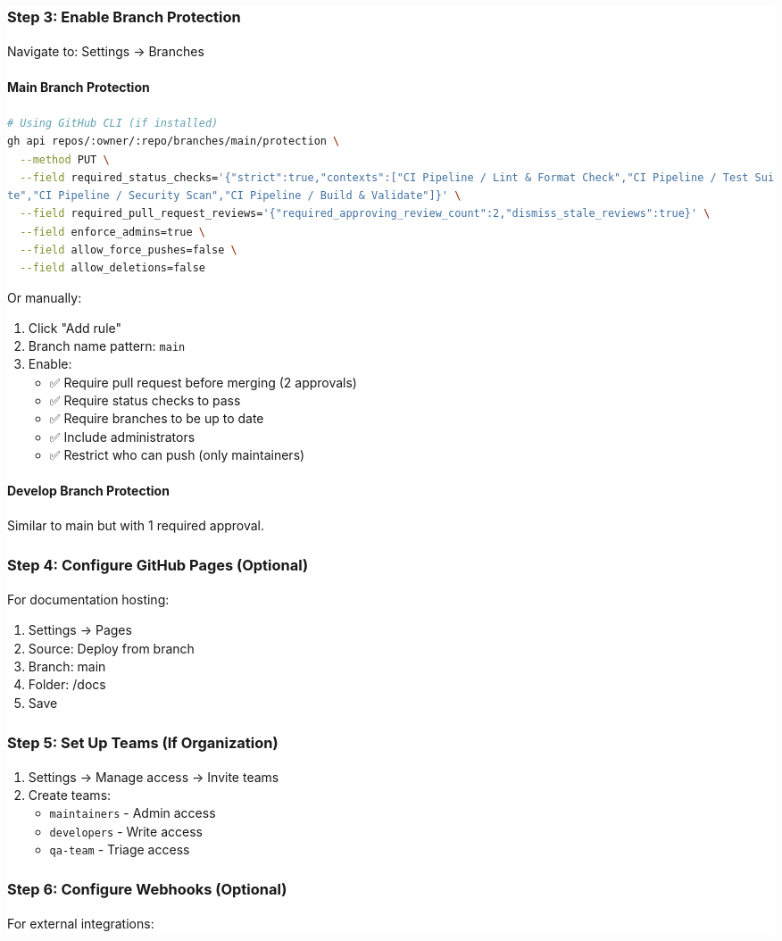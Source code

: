 ### Step 3: Enable Branch Protection

Navigate to: Settings → Branches

#### Main Branch Protection
```bash
# Using GitHub CLI (if installed)
gh api repos/:owner/:repo/branches/main/protection \
  --method PUT \
  --field required_status_checks='{"strict":true,"contexts":["CI Pipeline / Lint & Format Check","CI Pipeline / Test Suite","CI Pipeline / Security Scan","CI Pipeline / Build & Validate"]}' \
  --field required_pull_request_reviews='{"required_approving_review_count":2,"dismiss_stale_reviews":true}' \
  --field enforce_admins=true \
  --field allow_force_pushes=false \
  --field allow_deletions=false
```

Or manually:
1. Click "Add rule"
2. Branch name pattern: `main`
3. Enable:
   - ✅ Require pull request before merging (2 approvals)
   - ✅ Require status checks to pass
   - ✅ Require branches to be up to date
   - ✅ Include administrators
   - ✅ Restrict who can push (only maintainers)

#### Develop Branch Protection
Similar to main but with 1 required approval.

### Step 4: Configure GitHub Pages (Optional)

For documentation hosting:

1. Settings → Pages
2. Source: Deploy from branch
3. Branch: main
4. Folder: /docs
5. Save

### Step 5: Set Up Teams (If Organization)

1. Settings → Manage access → Invite teams
2. Create teams:
   - `maintainers` - Admin access
   - `developers` - Write access
   - `qa-team` - Triage access

### Step 6: Configure Webhooks (Optional)

For external integrations:
